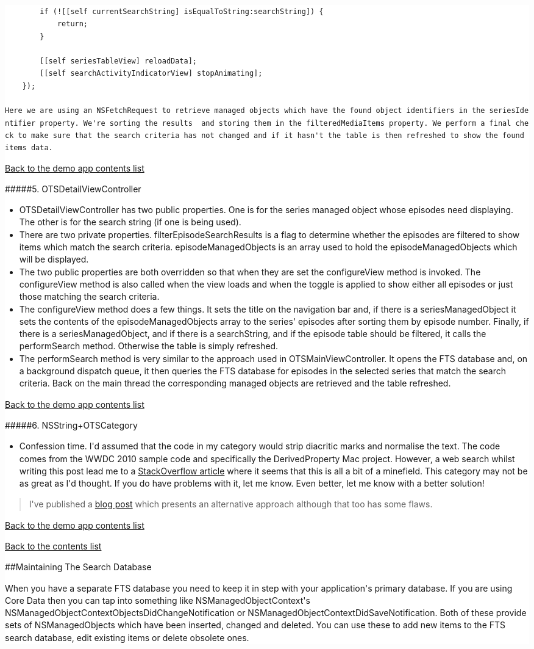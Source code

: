 			if (![[self currentSearchString] isEqualToString:searchString]) {
				return;
			}
			
			[[self seriesTableView] reloadData];
			[[self searchActivityIndicatorView] stopAnimating];
		});

	Here we are using an NSFetchRequest to retrieve managed objects which have the found object identifiers in the seriesIdentifier property. We're sorting the results  and storing them in the filteredMediaItems property. We perform a final check to make sure that the search criteria has not changed and if it hasn't the table is then refreshed to show the found items data.

[Back to the demo app contents list](#demoappcontents)

#####<a id="otsdetailviewcontroller"></a>5. OTSDetailViewController

* OTSDetailViewController has two public properties. One is for the series managed object whose episodes need displaying. The other is for the search string (if one is being used).
* There are two private properties. filterEpisodeSearchResults is a flag to determine whether the episodes are filtered to show items which match the search criteria. episodeManagedObjects is an array used to hold the episodeManagedObjects which will be displayed.
* The two public properties are both overridden so that when they are set the configureView method is invoked. The configureView method is also called when the view loads and when the toggle is applied to show either all episodes or just those matching the search criteria.
* The configureView method does a few things. It sets the title on the navigation bar and, if there is a seriesManagedObject it sets the contents of the episodeManagedObjects array to the series' episodes after sorting them by episode number. Finally, if there is a seriesManagedObject, and if there is a searchString, and if the episode table should be filtered, it calls the performSearch method. Otherwise the table is simply refreshed.
* The performSearch method is very similar to the approach used in OTSMainViewController. It opens the FTS database and, on a background dispatch queue, it then queries the FTS database for episodes in the selected series that match the search criteria. Back on the main thread the corresponding managed objects are retrieved and the table refreshed.

[Back to the demo app contents list](#demoappcontents)

#####<a id="nsstringotscategory"></a>6. NSString+OTSCategory

* Confession time. I'd assumed that the code in my category would strip diacritic marks and normalise the text. The code comes from the WWDC 2010 sample code and specifically the DerivedProperty Mac project. However, a web search whilst writing this post lead me to a [StackOverflow article](http://stackoverflow.com/questions/9376621/folding-normalizing-ligatures-e-g-to-ae-using-corefoundation) where it seems that this is all a bit of a minefield. This category may not be as great as I'd thought. If you do have problems with it, let me know. Even better, let me know with a better solution!

> I've published a [blog post](http://swwritings.com/post/2013-05-04-diacritics-and-fts) which presents an alternative approach although that too has some flaws.

[Back to the demo app contents list](#demoappcontents)

[Back to the contents list](#contents)

##<a id="maintenance"></a>Maintaining The Search Database

When you have a separate FTS database you need to keep it in step with your application's primary database. If you are using Core Data then you can tap into something like NSManagedObjectContext's NSManagedObjectContextObjectsDidChangeNotification or NSManagedObjectContextDidSaveNotification. Both of these provide sets of NSManagedObjects which have been inserted, changed and deleted. You can use these to add new items to the FTS search database, edit existing items or delete obsolete ones.
